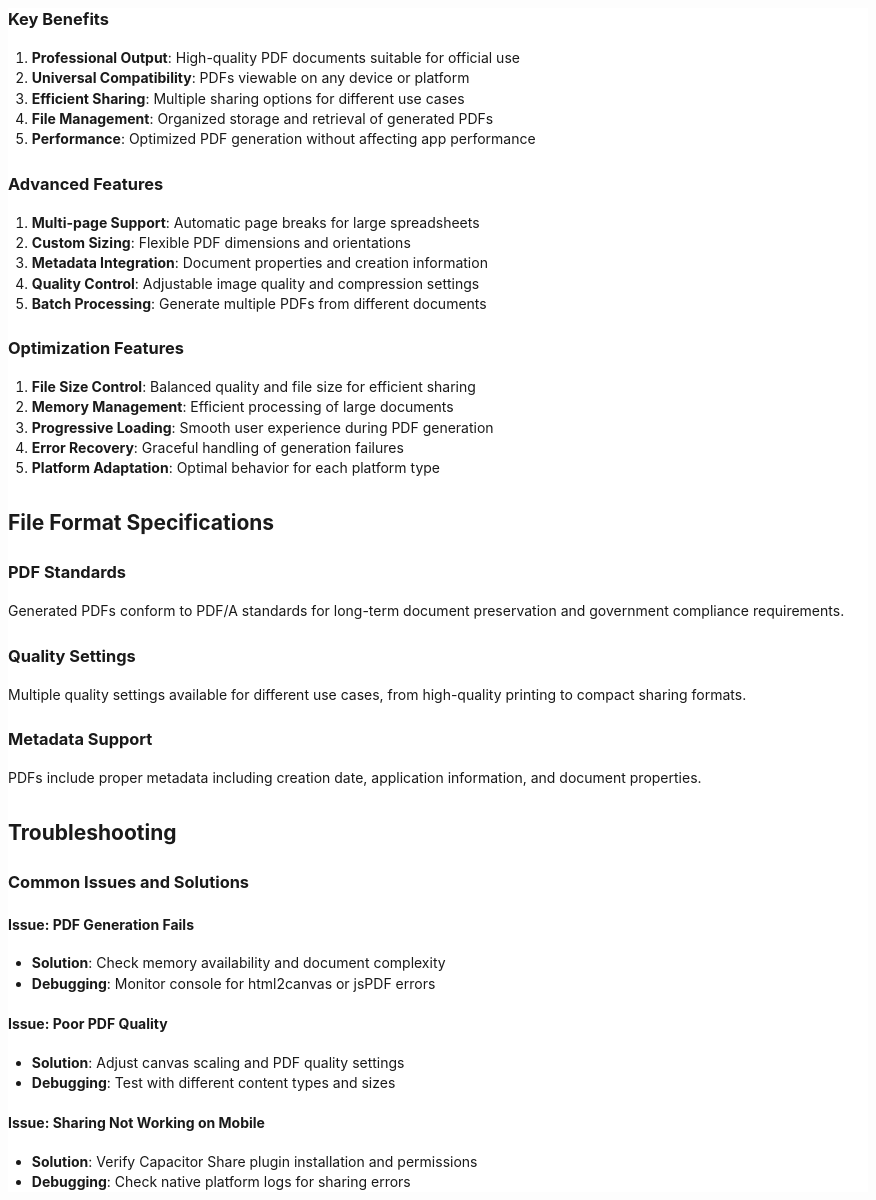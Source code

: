 ### Key Benefits
1. **Professional Output**: High-quality PDF documents suitable for official use
2. **Universal Compatibility**: PDFs viewable on any device or platform
3. **Efficient Sharing**: Multiple sharing options for different use cases
4. **File Management**: Organized storage and retrieval of generated PDFs
5. **Performance**: Optimized PDF generation without affecting app performance

### Advanced Features
1. **Multi-page Support**: Automatic page breaks for large spreadsheets
2. **Custom Sizing**: Flexible PDF dimensions and orientations
3. **Metadata Integration**: Document properties and creation information
4. **Quality Control**: Adjustable image quality and compression settings
5. **Batch Processing**: Generate multiple PDFs from different documents

### Optimization Features
1. **File Size Control**: Balanced quality and file size for efficient sharing
2. **Memory Management**: Efficient processing of large documents
3. **Progressive Loading**: Smooth user experience during PDF generation
4. **Error Recovery**: Graceful handling of generation failures
5. **Platform Adaptation**: Optimal behavior for each platform type

## File Format Specifications

### PDF Standards
Generated PDFs conform to PDF/A standards for long-term document preservation and government compliance requirements.

### Quality Settings
Multiple quality settings available for different use cases, from high-quality printing to compact sharing formats.

### Metadata Support
PDFs include proper metadata including creation date, application information, and document properties.

## Troubleshooting

### Common Issues and Solutions

#### Issue: PDF Generation Fails
- **Solution**: Check memory availability and document complexity
- **Debugging**: Monitor console for html2canvas or jsPDF errors

#### Issue: Poor PDF Quality
- **Solution**: Adjust canvas scaling and PDF quality settings
- **Debugging**: Test with different content types and sizes

#### Issue: Sharing Not Working on Mobile
- **Solution**: Verify Capacitor Share plugin installation and permissions
- **Debugging**: Check native platform logs for sharing errors
